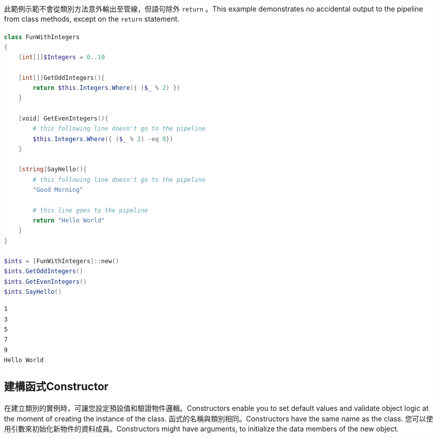 <span data-ttu-id="419df-155">此範例示範不會從類別方法意外輸出至管線，但語句除外 `return` 。</span><span class="sxs-lookup"><span data-stu-id="419df-155">This example demonstrates no accidental output to the pipeline from class methods, except on the `return` statement.</span></span>

```powershell
class FunWithIntegers
{
    [int[]]$Integers = 0..10

    [int[]]GetOddIntegers(){
        return $this.Integers.Where({ ($_ % 2) })
    }

    [void] GetEvenIntegers(){
        # this following line doesn't go to the pipeline
        $this.Integers.Where({ ($_ % 2) -eq 0})
    }

    [string]SayHello(){
        # this following line doesn't go to the pipeline
        "Good Morning"

        # this line goes to the pipeline
        return "Hello World"
    }
}

$ints = [FunWithIntegers]::new()
$ints.GetOddIntegers()
$ints.GetEvenIntegers()
$ints.SayHello()
```

```Output
1
3
5
7
9
Hello World

```

## <a name="constructor"></a><span data-ttu-id="419df-156">建構函式</span><span class="sxs-lookup"><span data-stu-id="419df-156">Constructor</span></span>

<span data-ttu-id="419df-157">在建立類別的實例時，可讓您設定預設值和驗證物件邏輯。</span><span class="sxs-lookup"><span data-stu-id="419df-157">Constructors enable you to set default values and validate object logic at the moment of creating the instance of the class.</span></span> <span data-ttu-id="419df-158">函式的名稱與類別相同。</span><span class="sxs-lookup"><span data-stu-id="419df-158">Constructors have the same name as the class.</span></span> <span data-ttu-id="419df-159">您可以使用引數來初始化新物件的資料成員。</span><span class="sxs-lookup"><span data-stu-id="419df-159">Constructors might have arguments, to initialize the data members of the new object.</span></span>
